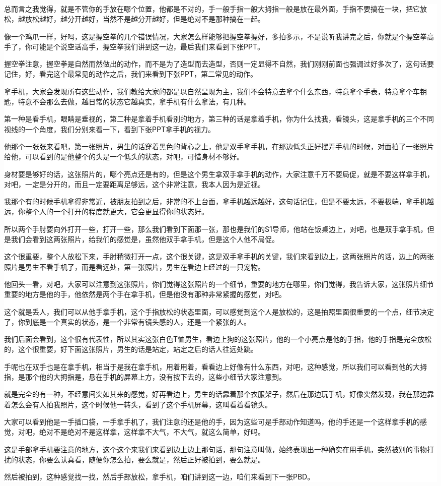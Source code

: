 总而言之我觉得，就是不管你的手放在哪个位置，他都是不对的，手一般手指一般大拇指一般是放在最外面，手指不要搞在一块，把它放松，越放松越好，越分开越好，当然不是越分开越好，但是绝对不是那种搞在一起。

像一个鸡爪一样，好吗，这是握空拳的几个错误情况，大家怎么样能够把握空拳握好，多拍多示，不是说听我讲完之后，你就是个握空拳高手了，你可能是个说空话高手，握空拳我们讲到这一边，最后我们来看到下张PPT。

握空拳注意，握空拳是自然而然做出的动作，而不是为了造型而去造型，否则一定显得不自然，我们刚刚前面也强调过好多次了，这句话要记住，好，看完这个最常见的动作之后，我们来看到下张PPT，第二常见的动作。

拿手机，大家会发现所有这些动作，我们教给大家的都是以自然呈现为主，我们不会特意去拿个什么东西，特意拿个手表，特意拿个车钥匙，特意不会那么去做，越日常的状态它越真实，拿手机有什么拿法，有几种。

第一种是看手机，眼睛是垂视的，第二种是拿着手机看别的地方，第三种的话是拿着手机，你为什么找我，看镜头，这是拿手机的三个不同视线的一个角度，我们分别来看一下，看到下张PPT拿手机的视力。

他那个一张张来看吧，第一张照片，男生的话穿着黑色的背心之上，他是双手拿手机，在那边低头正好摆弄手机的时候，对面拍了一张照片给他，可以看到的是他整个的头是一个低头的状态，对吧，可惜身材不够好。

身材要是够好的话，这张照片的，哪个亮点还是有的，但是这个男生拿双手拿手机的动作，大家注意千万不要局促，就是不要这样拿手机，对吧，一定是分开的，而且一定要距离足够远，这个非常注意，我本人因为是近视。

我那个有的时候手机拿得非常近，被朋友拍到之后，非常的不上台面，拿手机越远越好，这句话记住，但是不要太远，不要极端，拿手机越远，你整个人的一个打开的程度就更大，它会更显得你的状态好。

所以两个手肘要向外打开一些，打开一些，那么我们看到下面那一张，那也是我们的S1导师，他站在饭桌边上，对吧，也是双手拿手机，但是我们会看到这两张照片，给我们的感觉是，虽然他双手拿手机，但是这个人他不局促。

这个很重要，整个人放松下来，手肘稍微打开一点，这个很关键，这是双手拿手机的关键，我们来看到边上，这两张照片的话，边上的两张照片是男生不看手机了，而是看远处，第一张照片，男生在看边上经过的一只宠物。

他回头一看，对吧，大家可以注意到这张照片，你们觉得这张照片的一个细节，重要的地方在哪里，你们觉得，我告诉大家，这张照片细节重要的地方是他的手，他依然是两个手在拿手机，但是他没有那种非常紧握的感觉，对吧。

这个就是丢人，我们可以从他手拿手机，这个手指放松的状态里面，可以感觉到这个人是放松的，这是拍照里面很重要的一个点，细节决定了，你到底是一个真实的状态，是一个非常有镜头感的人，还是一个紧张的人。

我们后面会看到，这个很有代表性，所以其实这张白色T恤男生，看边上狗的这张照片，他的一个小亮点是他的手指，他的手指是完全放松的，这个很重要，好下面这张照片，男生的话是站定，站定之后的话人往远处跳。

手呢也在双手也是在拿手机，相当于是我在拿手机，用着用着，看看边上好像有什么东西，对吧，这种感觉，所以我们可以看到他的大拇指，是那个他的大拇指是，悬在手机的屏幕上方，没有按下去的，这些小细节大家注意到。

就是完全的有一种，不经意间突如其来的感觉，好再看边上，男生的话靠着那个衣服架子，然后在那边玩手机，好像突然发现，我在那边靠着怎么会有人拍我照片，这个时候他一转头，看到了这个手机屏幕，这叫看着看镜头。

大家可以看到他是一手插口袋，一手拿手机了，我们注意的还是他的手，因为这些可是手部动作知道吗，他的手还是一个这样拿手机的感觉，对吧，绝对不是绝对不是这样拿，这样拿不大气，不大气，就这么简单，好吗。

这是手部拿手机要注意的地方，这个这个来我们来看到边上边上那句话，那句注意叫做，始终表现出一种确实在用手机，突然被别的事物打扰的状态，你要么认真看，随便你怎么拍，要么就是，然后正好被拍到，要么就是。

然后被拍到，这种感觉找一找，然后手部放松，拿手机，咱们讲到这一边，咱们来看到下一张PBD。